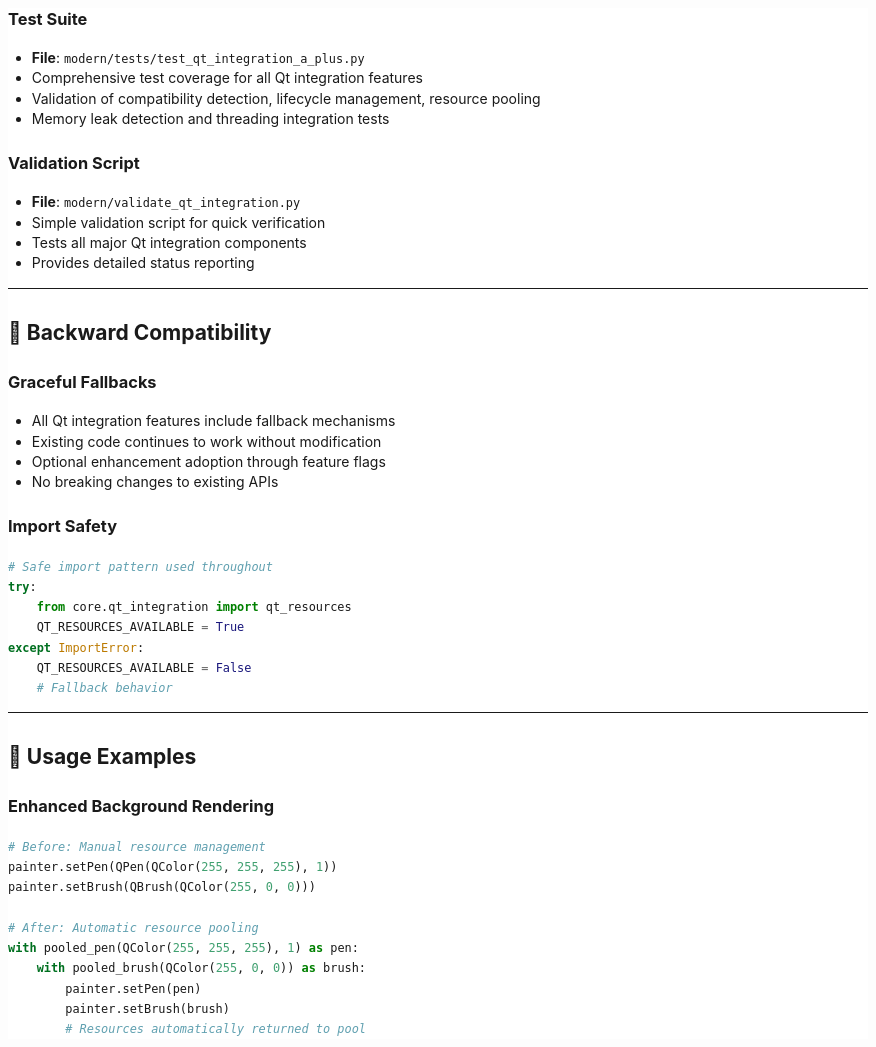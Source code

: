 ### **Test Suite**
- **File**: `modern/tests/test_qt_integration_a_plus.py`
- Comprehensive test coverage for all Qt integration features
- Validation of compatibility detection, lifecycle management, resource pooling
- Memory leak detection and threading integration tests

### **Validation Script**
- **File**: `modern/validate_qt_integration.py`
- Simple validation script for quick verification
- Tests all major Qt integration components
- Provides detailed status reporting

---

## 🔄 **Backward Compatibility**

### **Graceful Fallbacks**
- All Qt integration features include fallback mechanisms
- Existing code continues to work without modification
- Optional enhancement adoption through feature flags
- No breaking changes to existing APIs

### **Import Safety**
```python
# Safe import pattern used throughout
try:
    from core.qt_integration import qt_resources
    QT_RESOURCES_AVAILABLE = True
except ImportError:
    QT_RESOURCES_AVAILABLE = False
    # Fallback behavior
```

---

## 🚀 **Usage Examples**

### **Enhanced Background Rendering**
```python
# Before: Manual resource management
painter.setPen(QPen(QColor(255, 255, 255), 1))
painter.setBrush(QBrush(QColor(255, 0, 0)))

# After: Automatic resource pooling
with pooled_pen(QColor(255, 255, 255), 1) as pen:
    with pooled_brush(QColor(255, 0, 0)) as brush:
        painter.setPen(pen)
        painter.setBrush(brush)
        # Resources automatically returned to pool
```
